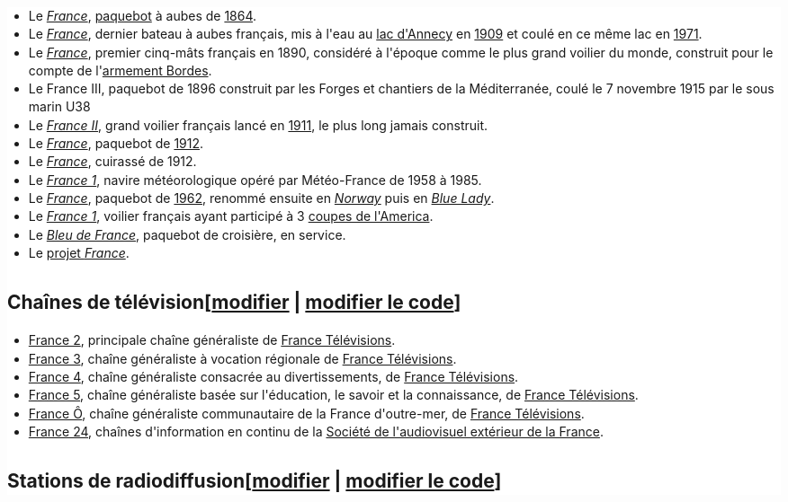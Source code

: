 
* Le *[France](/wiki/France_(paquebot_de_1864) "France (paquebot de 1864)")*, [paquebot](/wiki/Paquebot "Paquebot") à aubes de [1864](/wiki/1864 "1864").
* Le *[France](/wiki/France_(bateau_%C3%A0_aubes) "France (bateau à aubes)")*, dernier bateau à aubes français, mis à l'eau au [lac d'Annecy](/wiki/Lac_d%27Annecy "Lac d'Annecy") en [1909](/wiki/1909 "1909") et coulé en ce même lac en [1971](/wiki/1971 "1971").
* Le *[France](/wiki/France_I_(voilier) "France I (voilier)")*, premier cinq-mâts français en 1890, considéré à l'époque comme le plus grand voilier du monde, construit pour le compte de l'[armement Bordes](/wiki/Armement_Bordes#L'apogée "Armement Bordes").
* Le France III, paquebot de 1896 construit par les Forges et chantiers de la Méditerranée, coulé le 7 novembre 1915 par le sous marin U38
* Le *[France II](/wiki/France_II_(voilier) "France II (voilier)")*, grand voilier français lancé en [1911](/wiki/1911 "1911"), le plus long jamais construit.
* Le *[France](/wiki/France_(paquebot_de_1912) "France (paquebot de 1912)")*, paquebot de [1912](/wiki/1912 "1912").
* Le *[France](/wiki/France_(cuirass%C3%A9) "France (cuirassé)")*, cuirassé de 1912.
* Le *[France 1](/wiki/France_I_(navire_m%C3%A9t%C3%A9orologique) "France I (navire météorologique)")*, navire météorologique opéré par Météo-France de 1958 à 1985.
* Le *[France](/wiki/France_(paquebot) "France (paquebot)")*, paquebot de [1962](/wiki/1962 "1962"), renommé ensuite en *[Norway](/wiki/France_(paquebot) "France (paquebot)")* puis en *[Blue Lady](/wiki/France_(paquebot) "France (paquebot)")*.
* Le *[France 1](/wiki/France_1_(voilier) "France 1 (voilier)")*, voilier français ayant participé à 3 [coupes de l'America](/wiki/Coupe_de_l%27America "Coupe de l'America").
* Le *[Bleu de France](/wiki/Bleu_de_France_(paquebot) "Bleu de France (paquebot)")*, paquebot de croisière, en service.
* Le [projet *France*](/wiki/France_(paquebot_en_projet) "France (paquebot en projet)").


## Chaînes de télévision[[modifier](/w/index.php?title=France_(homonymie)&veaction=edit&section=11 "Modifier la section : Chaînes de télévision") | [modifier le code](/w/index.php?title=France_(homonymie)&action=edit&section=11 "Modifier la section : Chaînes de télévision")]


* [France 2](/wiki/France_2 "France 2"), principale chaîne généraliste de [France Télévisions](/wiki/France_T%C3%A9l%C3%A9visions "France Télévisions").
* [France 3](/wiki/France_3 "France 3"), chaîne généraliste à vocation régionale de [France Télévisions](/wiki/France_T%C3%A9l%C3%A9visions "France Télévisions").
* [France 4](/wiki/France_4 "France 4"), chaîne généraliste consacrée au divertissements, de [France Télévisions](/wiki/France_T%C3%A9l%C3%A9visions "France Télévisions").
* [France 5](/wiki/France_5 "France 5"), chaîne généraliste basée sur l'éducation, le savoir et la connaissance, de [France Télévisions](/wiki/France_T%C3%A9l%C3%A9visions "France Télévisions").
* [France Ô](/wiki/France_%C3%94 "France Ô"), chaîne généraliste communautaire de la France d'outre-mer, de [France Télévisions](/wiki/France_T%C3%A9l%C3%A9visions "France Télévisions").
* [France 24](/wiki/France_24 "France 24"), chaînes d'information en continu de la [Société de l'audiovisuel extérieur de la France](/wiki/Soci%C3%A9t%C3%A9_de_l%27audiovisuel_ext%C3%A9rieur_de_la_France "Société de l'audiovisuel extérieur de la France").


## Stations de radiodiffusion[[modifier](/w/index.php?title=France_(homonymie)&veaction=edit&section=12 "Modifier la section : Stations de radiodiffusion") | [modifier le code](/w/index.php?title=France_(homonymie)&action=edit&section=12 "Modifier la section : Stations de radiodiffusion")]
